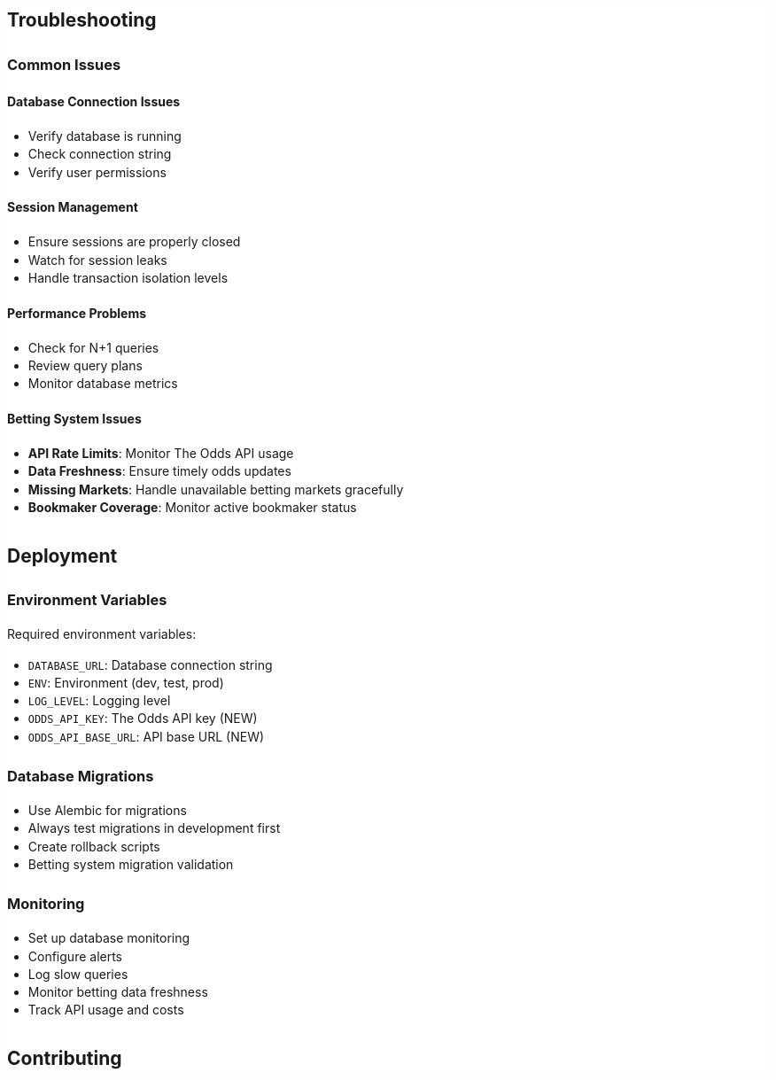 ## Troubleshooting

### Common Issues

#### Database Connection Issues
- Verify database is running
- Check connection string
- Verify user permissions

#### Session Management
- Ensure sessions are properly closed
- Watch for session leaks
- Handle transaction isolation levels

#### Performance Problems
- Check for N+1 queries
- Review query plans
- Monitor database metrics

#### Betting System Issues
- **API Rate Limits**: Monitor The Odds API usage
- **Data Freshness**: Ensure timely odds updates
- **Missing Markets**: Handle unavailable betting markets gracefully
- **Bookmaker Coverage**: Monitor active bookmaker status

## Deployment

### Environment Variables
Required environment variables:
- `DATABASE_URL`: Database connection string
- `ENV`: Environment (dev, test, prod)
- `LOG_LEVEL`: Logging level
- `ODDS_API_KEY`: The Odds API key (NEW)
- `ODDS_API_BASE_URL`: API base URL (NEW)

### Database Migrations
- Use Alembic for migrations
- Always test migrations in development first
- Create rollback scripts
- Betting system migration validation

### Monitoring
- Set up database monitoring
- Configure alerts
- Log slow queries
- Monitor betting data freshness
- Track API usage and costs

## Contributing

